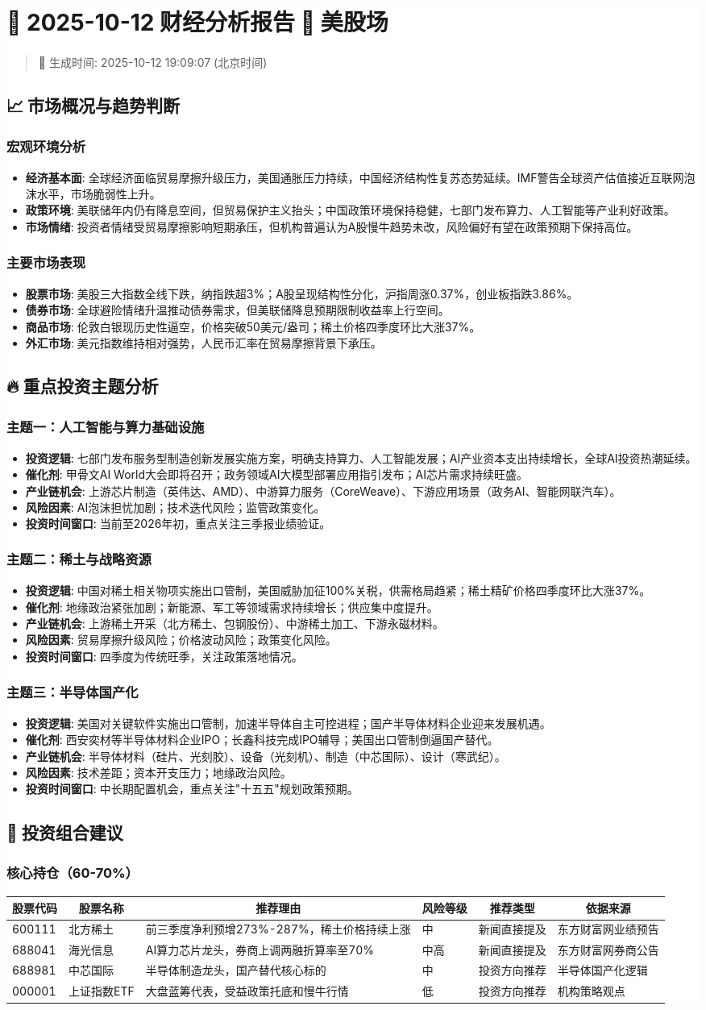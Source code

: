 # 📅 2025-10-12 财经分析报告 🌙 美股场

> 📅 生成时间: 2025-10-12 19:09:07 (北京时间)

## 📈 市场概况与趋势判断

### 宏观环境分析
- **经济基本面**: 全球经济面临贸易摩擦升级压力，美国通胀压力持续，中国经济结构性复苏态势延续。IMF警告全球资产估值接近互联网泡沫水平，市场脆弱性上升。
- **政策环境**: 美联储年内仍有降息空间，但贸易保护主义抬头；中国政策环境保持稳健，七部门发布算力、人工智能等产业利好政策。
- **市场情绪**: 投资者情绪受贸易摩擦影响短期承压，但机构普遍认为A股慢牛趋势未改，风险偏好有望在政策预期下保持高位。

### 主要市场表现
- **股票市场**: 美股三大指数全线下跌，纳指跌超3%；A股呈现结构性分化，沪指周涨0.37%，创业板指跌3.86%。
- **债券市场**: 全球避险情绪升温推动债券需求，但美联储降息预期限制收益率上行空间。
- **商品市场**: 伦敦白银现历史性逼空，价格突破50美元/盎司；稀土价格四季度环比大涨37%。
- **外汇市场**: 美元指数维持相对强势，人民币汇率在贸易摩擦背景下承压。

## 🔥 重点投资主题分析

### 主题一：人工智能与算力基础设施
- **投资逻辑**: 七部门发布服务型制造创新发展实施方案，明确支持算力、人工智能发展；AI产业资本支出持续增长，全球AI投资热潮延续。
- **催化剂**: 甲骨文AI World大会即将召开；政务领域AI大模型部署应用指引发布；AI芯片需求持续旺盛。
- **产业链机会**: 上游芯片制造（英伟达、AMD）、中游算力服务（CoreWeave）、下游应用场景（政务AI、智能网联汽车）。
- **风险因素**: AI泡沫担忧加剧；技术迭代风险；监管政策变化。
- **投资时间窗口**: 当前至2026年初，重点关注三季报业绩验证。

### 主题二：稀土与战略资源
- **投资逻辑**: 中国对稀土相关物项实施出口管制，美国威胁加征100%关税，供需格局趋紧；稀土精矿价格四季度环比大涨37%。
- **催化剂**: 地缘政治紧张加剧；新能源、军工等领域需求持续增长；供应集中度提升。
- **产业链机会**: 上游稀土开采（北方稀土、包钢股份）、中游稀土加工、下游永磁材料。
- **风险因素**: 贸易摩擦升级风险；价格波动风险；政策变化风险。
- **投资时间窗口**: 四季度为传统旺季，关注政策落地情况。

### 主题三：半导体国产化
- **投资逻辑**: 美国对关键软件实施出口管制，加速半导体自主可控进程；国产半导体材料企业迎来发展机遇。
- **催化剂**: 西安奕材等半导体材料企业IPO；长鑫科技完成IPO辅导；美国出口管制倒逼国产替代。
- **产业链机会**: 半导体材料（硅片、光刻胶）、设备（光刻机）、制造（中芯国际）、设计（寒武纪）。
- **风险因素**: 技术差距；资本开支压力；地缘政治风险。
- **投资时间窗口**: 中长期配置机会，重点关注"十五五"规划政策预期。

## 💼 投资组合建议

### 核心持仓（60-70%）
| 股票代码 | 股票名称 | 推荐理由 | 风险等级 | 推荐类型 | 依据来源 |
|---------|---------|---------|---------|---------|---------|
| 600111 | 北方稀土 | 前三季度净利预增273%-287%，稀土价格持续上涨 | 中 | 新闻直接提及 | 东方财富网业绩预告 |
| 688041 | 海光信息 | AI算力芯片龙头，券商上调两融折算率至70% | 中高 | 新闻直接提及 | 东方财富网券商公告 |
| 688981 | 中芯国际 | 半导体制造龙头，国产替代核心标的 | 中 | 投资方向推荐 | 半导体国产化逻辑 |
| 000001 | 上证指数ETF | 大盘蓝筹代表，受益政策托底和慢牛行情 | 低 | 投资方向推荐 | 机构策略观点 |
